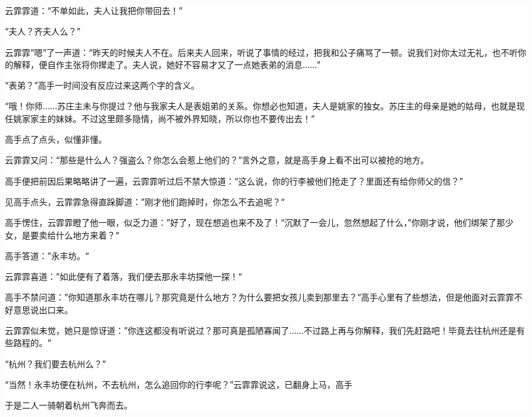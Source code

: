 云霏霏道：“不单如此，夫人让我把你带回去！”

“夫人？齐夫人么？”

云霏霏“嗯”了一声道：“昨天的时候夫人不在。后来夫人回来，听说了事情的经过，把我和公子痛骂了一顿。说我们对你太过无礼，也不听你的解释，便自作主张将你撵走了。夫人说，她好不容易才又了一点她表弟的消息……”

“表弟？”高手一时间没有反应过来这两个字的含义。

“哦！你师……苏庄主未与你提过？他与我家夫人是表姐弟的关系。你想必也知道，夫人是姚家的独女。苏庄主的母亲是她的姑母，也就是现任姚家家主的妹妹。不过这里颇多隐情，尚不被外界知晓，所以你也不要传出去！”

高手点了点头，似懂非懂。

云霏霏又问：“那些是什么人？强盗么？你怎么会惹上他们的？”言外之意，就是高手身上看不出可以被抢的地方。

高手便把前因后果略略讲了一遍，云霏霏听过后不禁大惊道：“这么说，你的行李被他们抢走了？里面还有给你师父的信？”

见高手点头，云霏霏急得直跺脚道：”刚才他们跑掉时，你怎么不去追呢？“

高手愣住，云霏霏瞪了他一眼，似乏力道：”好了，现在想追也来不及了！“沉默了一会儿，忽然想起了什么，”你刚才说，他们绑架了那少女，是要卖给什么地方来着？“

高手答道：”永丰坊。“

云霏霏喜道：”如此便有了着落，我们便去那永丰坊探他一探！“

高手不禁问道：”你知道那永丰坊在哪儿？那究竟是什么地方？为什么要把女孩儿卖到那里去？“高手心里有了些想法，但是他面对云霏霏不好意思说出口来。

云霏霏似未觉，她只是惊讶道：”你连这都没有听说过？那可真是孤陋寡闻了……不过路上再与你解释，我们先赶路吧！毕竟去往杭州还是有些路程的。“

“杭州？我们要去杭州么？”

“当然！永丰坊便在杭州，不去杭州，怎么追回你的行李呢？”云霏霏说这，已翻身上马，高手 

于是二人一骑朝着杭州飞奔而去。